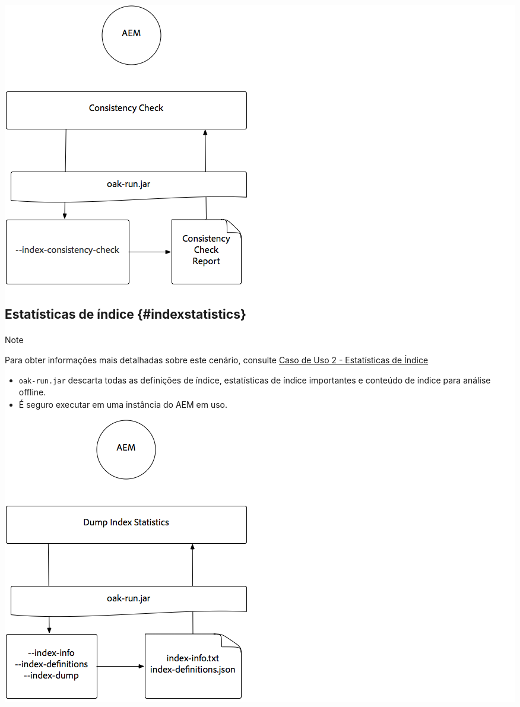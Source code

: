 ![Verificações de Consistência de Índice](assets/screen_shot_2017-12-14at135758.png)

## Estatísticas de índice {#indexstatistics}

>[!NOTE]
>
>Para obter informações mais detalhadas sobre este cenário, consulte [Caso de Uso 2 - Estatísticas de Índice](/help/sites-deploying/oak-run-indexing-usecases.md#usecase2indexstatistics)

* `oak-run.jar` descarta todas as definições de índice, estatísticas de índice importantes e conteúdo de índice para análise offline.
* É seguro executar em uma instância do AEM em uso.

![image2017-12-19_9-47-40](assets/image2017-12-19_9-47-40.png)
